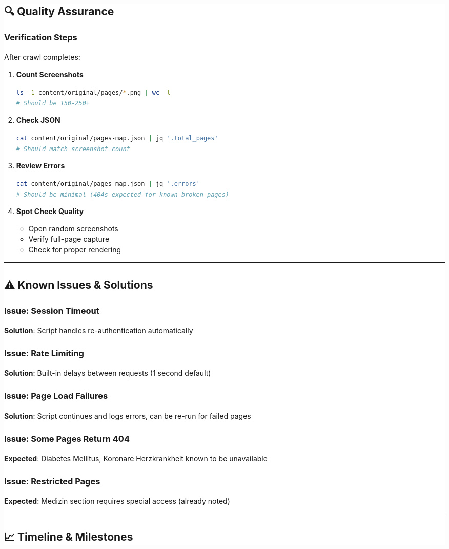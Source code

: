 
## 🔍 Quality Assurance

### Verification Steps

After crawl completes:

1. **Count Screenshots**
   ```bash
   ls -1 content/original/pages/*.png | wc -l
   # Should be 150-250+
   ```

2. **Check JSON**
   ```bash
   cat content/original/pages-map.json | jq '.total_pages'
   # Should match screenshot count
   ```

3. **Review Errors**
   ```bash
   cat content/original/pages-map.json | jq '.errors'
   # Should be minimal (404s expected for known broken pages)
   ```

4. **Spot Check Quality**
   - Open random screenshots
   - Verify full-page capture
   - Check for proper rendering

---

## ⚠️ Known Issues & Solutions

### Issue: Session Timeout
**Solution**: Script handles re-authentication automatically

### Issue: Rate Limiting
**Solution**: Built-in delays between requests (1 second default)

### Issue: Page Load Failures
**Solution**: Script continues and logs errors, can be re-run for failed pages

### Issue: Some Pages Return 404
**Expected**: Diabetes Mellitus, Koronare Herzkrankheit known to be unavailable

### Issue: Restricted Pages
**Expected**: Medizin section requires special access (already noted)

---

## 📈 Timeline & Milestones
